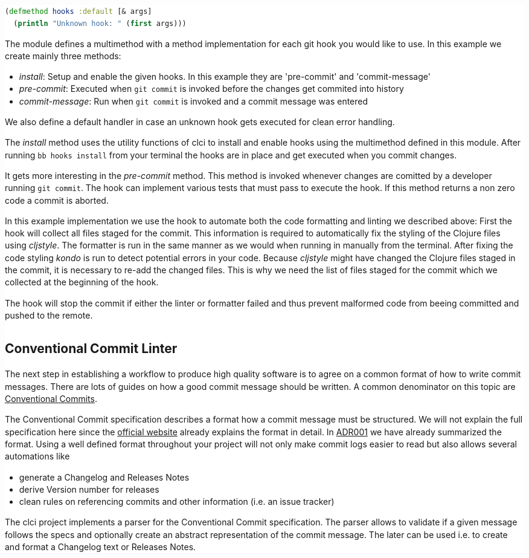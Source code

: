 ```clojure
(defmethod hooks :default [& args]
  (println "Unknown hook: " (first args)))

```
The module defines a multimethod with a method implementation for each git hook you would like to use. In this example we create mainly three methods:
- _install_: Setup and enable the given hooks. In this example they are 'pre-commit' and 'commit-message'
- _pre-commit_: Executed when `git commit` is invoked before the changes get commited into history
- _commit-message_: Run when `git commit` is invoked and a commit message was entered

We also define a default handler in case an unknown hook gets executed for clean error handling.

The _install_ method uses the utility functions of clci to install and enable hooks using the multimethod defined in this module. After running `bb hooks install` from your terminal the hooks are in place and get executed when you commit changes.

It gets more interesting in the _pre-commit_ method. This method is invoked whenever changes are comitted by a developer running `git commit`. The hook can implement various tests that must pass to execute the hook. If this method returns a non zero code a commit is aborted.

In this example implementation we use the hook to automate both the code formatting and linting we described above:
First the hook will collect all files staged for the commit. This information is required to automatically fix the styling of the Clojure files using _cljstyle_. The formatter is run in the same manner as we would when running in manually from the terminal. After fixing the code styling _kondo_ is run to detect potential errors in your code. Because _cljstyle_ might have changed the Clojure files staged in the commit, it is necessary to re-add the changed files. This is why we need the list of files staged for the commit which we collected at the beginning of the hook.

The hook will stop the commit if either the linter or formatter failed and thus prevent malformed code from beeing committed and pushed to the remote.


## Conventional Commit Linter

The next step in establishing a workflow to produce high quality software is to agree on a common format of how to write commit messages. There are lots of guides on how a good commit message should be written. A common denominator on this topic are [Conventional Commits](https://www.conventionalcommits.org/en/v1.0.0/).

The Conventional Commit specification describes a format how a commit message must be structured. We will not explain the full specification here since the [official website](https://www.conventionalcommits.org/en/v1.0.0/) already explains the format in detail. In [ADR001](./../adr/adr001-conventional_commits.md) we have already summarized the format. 
Using a well defined format throughout your project will not only make commit logs easier to read but also allows several automations like 

- generate a Changelog and Releases Notes
- derive Version number for releases
- clean rules on referencing commits and other information (i.e. an issue tracker)

The clci project implements a parser for the Conventional Commit specification. The parser allows to validate if a given message follows the specs and optionally create an abstract representation of the commit message. The later can be used i.e. to create and format a Changelog text or Releases Notes.

